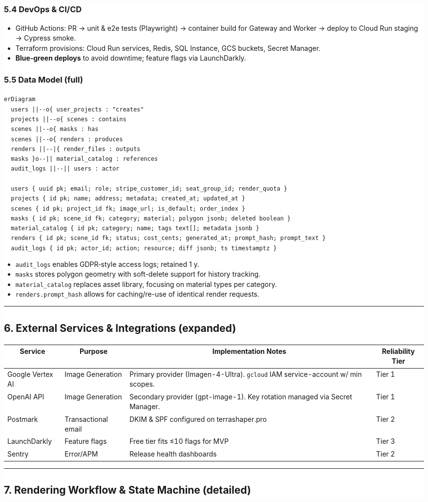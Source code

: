 ### 5.4 DevOps & CI/CD

- GitHub Actions: PR → unit & e2e tests (Playwright) → container build for Gateway and Worker → deploy to Cloud Run staging → Cypress smoke.
- Terraform provisions: Cloud Run services, Redis, SQL Instance, GCS buckets, Secret Manager.
- **Blue‑green deploys** to avoid downtime; feature flags via LaunchDarkly.

### 5.5 Data Model (full)

```mermaid
erDiagram
  users ||--o{ user_projects : "creates"
  projects ||--o{ scenes : contains
  scenes ||--o{ masks : has
  scenes ||--o{ renders : produces
  renders ||--|{ render_files : outputs
  masks }o--|| material_catalog : references
  audit_logs ||--|| users : actor

  users { uuid pk; email; role; stripe_customer_id; seat_group_id; render_quota }
  projects { id pk; name; address; metadata; created_at; updated_at }
  scenes { id pk; project_id fk; image_url; is_default; order_index }
  masks { id pk; scene_id fk; category; material; polygon jsonb; deleted boolean }
  material_catalog { id pk; category; name; tags text[]; metadata jsonb }
  renders { id pk; scene_id fk; status; cost_cents; generated_at; prompt_hash; prompt_text }
  audit_logs { id pk; actor_id; action; resource; diff jsonb; ts timestamptz }
```

- `audit_logs` enables GDPR‑style access logs; retained 1 y.
- `masks` stores polygon geometry with soft-delete support for history tracking.
- `material_catalog` replaces asset library, focusing on material types per category.
- `renders.prompt_hash` allows for caching/re-use of identical render requests.

---

## 6. External Services & Integrations (expanded)

| Service                    | Purpose               | Implementation Notes                                                        | Reliability Tier |
| -------------------------- | --------------------- | --------------------------------------------------------------------------- | ---------------- |
| Google Vertex AI           | Image Generation      | Primary provider (Imagen-4-Ultra). `gcloud` IAM service-account w/ min scopes. | Tier 1           |
| OpenAI API                 | Image Generation      | Secondary provider (gpt-image-1). Key rotation managed via Secret Manager.  | Tier 1           |
| Postmark                   | Transactional email   | DKIM & SPF configured on terrashaper.pro                                    | Tier 2           |
| LaunchDarkly               | Feature flags         | Free tier fits ≤10 flags for MVP                                            | Tier 3           |
| Sentry                     | Error/APM             | Release health dashboards                                                   | Tier 2           |

---

## 7. Rendering Workflow & State Machine (detailed)
